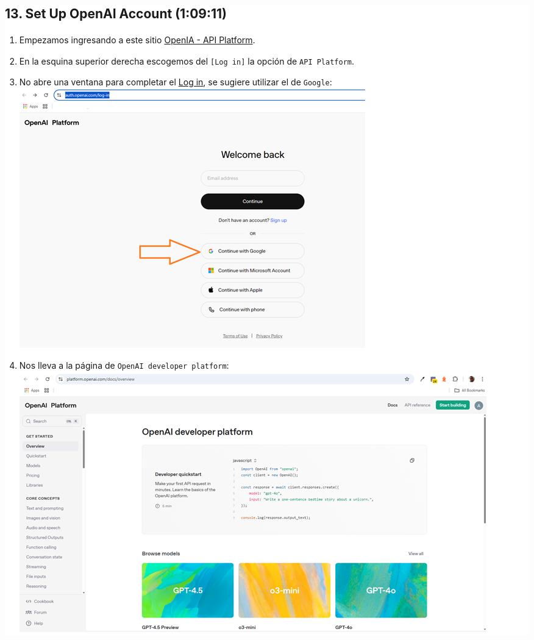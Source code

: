 ## 13. Set Up OpenAI Account (1:09:11)

1. Empezamos ingresando a este sitio [OpenIA - API Platform](https://openai.com/api/).
2. En la esquina superior derecha escogemos del `[Log in]`
la opción de `API Platform`.
3. No abre una ventana para completar el [Log in](https://auth.openai.com/log-in), se sugiere utilizar
el de `Google`:  
![OpenAI/log-in](images/2025-04-04_103406.png "OpenAI/log-in")


4. Nos lleva a la página de `OpenAI developer platform`:  
![OpenAI platform](images/2025-04-04_103840.png "OpenAI platform")
